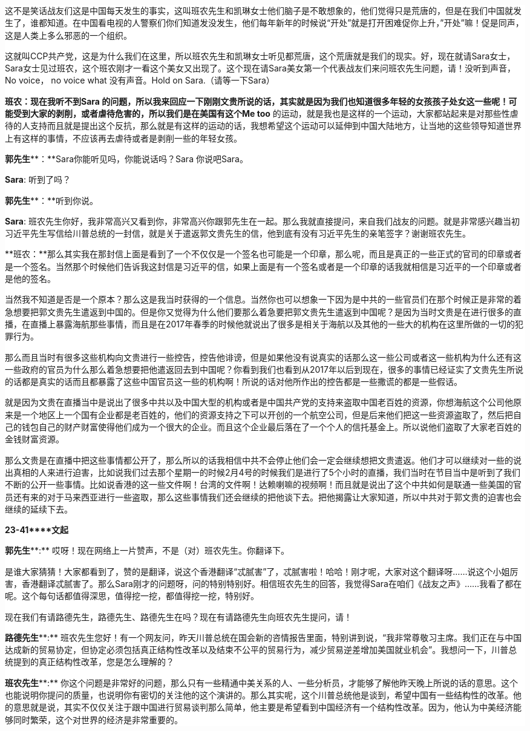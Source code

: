 
这不是笑话战友们这是中国每天发生的事实，这叫班农先生和凯琳女士他们脑子是不敢想象的，他们觉得只是荒唐的，但是在我们中国就发生了，谁都知道。在中国看电视的人警察们你们知道发没发生，他们每年新年的时候说“开处”就是打开困难促你上升，”开处”嘛！促是同声，这是人类上多么邪恶的一个组织。


这就叫CCP共产党，这是为什么我们在这里，所以班农先生和凯琳女士听见都荒唐，这个荒唐就是我们的现实。好，现在就请Sara女士，Sara女士见过班农，这个班农刚才一看这个美女又出现了。这个现在请Sara美女第一个代表战友们来问班农先生问题，请！没听到声音，No voice， no voice what 没有声音。Hold on Sara.（请等一下Sara）


**班农：**现在我听不到Sara 的问题，所以我来回应一下刚刚文贵所说的话，其实就是因为我们也知道很多年轻的女孩孩子处女这一些呢！可能受到大家的剥削，或者虐待危害的，所以我们是在美国有这个**Me too** 的运动，就是我也是这样的一个运动，大家都站起来是对那些性虐待的人支持而且就是提出这个反抗，那么就是有这样的运动的话，我想希望这个运动可以延伸到中国大陆地方，让当地的这些领导知道世界上有这样的事情，不应该再去虐待或者是剥削一些的年轻女孩。


**郭先生****：**Sara你能听见吗，你能说话吗？Sara 你说吧Sara。


**Sara**: 听到了吗？


**郭先生****：**听到你说。


**Sara**: 班农先生你好，我非常高兴又看到你，非常高兴你跟郭先生在一起。那么我就直接提问，来自我们战友的问题。就是非常感兴趣当初习近平先生写信给川普总统的一封信，就是关于遣返郭文贵先生的信，他到底有没有习近平先生的亲笔签字？谢谢班农先生。


**班农：**那么其实我在那封信上面是看到了一个不仅仅是一个签名也可能是一个印章，那么呢，而且是真正的一些正式的官司的印章或者是一个签名。当然那个时候他们告诉我这封信是习近平的信，如果上面是有一个签名或者是一个印章的话我就相信是习近平的一个印章或者是他的签名。


当然我不知道是否是一个原本？那么这是我当时获得的一个信息。当然你也可以想象一下因为是中共的一些官员们在那个时候正是非常的着急想要把郭文贵先生遣返到中国的。但是你又觉得为什么他们要那么着急要把郭文贵先生遣返到中国呢？是因为当时文贵是在进行很多的直播，在直播上暴露海航那些事情，而且是在2017年春季的时候他就说出了很多是相关于海航以及其他的一些大的机构在这里所做的一切的犯罪行为。


那么而且当时有很多这些机构向文贵进行一些控告，控告他诽谤，但是如果他没有说真实的话那么这一些公司或者这一些机构为什么还有这一些政府的官员为什么那么着急想要把他遣返回去到中国呢？你看到我们也看到从2017年以后到现在，很多的事情已经证实了文贵先生所说的话都是真实的话而且都暴露了这些中国官员这一些的机构啊！所说的话对他所作出的控告都是一些撒谎的都是一些假话。


就是因为文贵在直播当中是说出了很多中共以及中国大型的机构或者是中国共产党的支持来盗取中国老百姓的资源，你想海航这个公司他原来是一个地区上一个国有企业都是老百姓的，他们的资源支持之下可以开创的一个航空公司，但是后来他们把这一些资源盗取了，然后把自己的钱包自己的财产财富使得他们成为一个很大的企业。而且这个企业最后落在了一个个人的信托基金上。所以说他们盗取了大家老百姓的金钱财富资源。


那么文贵是在直播中把这些事情都公开了，那么所以的话我相信中共不会停止他们会一定会继续想把文贵遣返。他们才可以继续对一些的说出真相的人来进行迫害，比如说我们过去那个星期一的时候2月4号的时候我们是进行了5个小时的直播，我们当时在节目当中是听到了我们不断的公开一些事情。比如说香港的这一些文件啊！台湾的文件啊！达赖喇嘛的视频啊！而且就是说出了这个中共如何是联通一些美国的官员还有来的对于马来西亚进行一些盗取，那么这些事情我们还会继续的把他谈下去。把他揭露让大家知道，所以中共对于郭文贵的迫害也会继续的延续下去。


**23-41****文起**

**郭先生****:** 哎呀！现在网络上一片赞声，不是（对）班农先生。你翻译下。


是谁大家猜猜！大家都看到了，赞的是翻译，说这个香港翻译“忒腻害”了，忒腻害啦！哈哈！刚才呢，大家对这个翻译呀……说这个小姐厉害，香港翻译忒腻害了。那么Sara刚才的问题呀，问的特别特别好。相信班农先生的回答，我觉得Sara在咱们《战友之声》……我看了都在呢。这个每句话都值得深思，值得挖一挖，都值得挖一挖，特别好。


现在我们有请路德先生，路德先生、路德先生在吗？现在有请路德先生向班农先生提问，请！


**路德先生****:** 班农先生您好！有一个网友问，昨天川普总统在国会新的咨情报告里面，特别讲到说，“我非常尊敬习主席。我们正在与中国达成新的贸易协定，但协定必须包括真正结构性改革以及结束不公平的贸易行为，减少贸易逆差增加美国就业机会”。我想问一下，川普总统提到的真正结构性改革，您是怎么理解的？


**班农先生****:** 你这个问题是非常好的问题，那么只有一些精通中美关系的人、一些分析员，才能够了解他昨天晚上所说的话的意思。这个也能说明你提问的质量，也说明你有密切的关注他的这个演讲的。那么其实呢，这个川普总统他是谈到，希望中国有一些结构性的改革。他的意思就是说，其实不仅仅关注于跟中国进行贸易谈判那么简单，他主要是希望看到中国经济有一个结构性改革。因为，他认为中美经济能够同时繁荣，这个对世界的经济是非常重要的。
